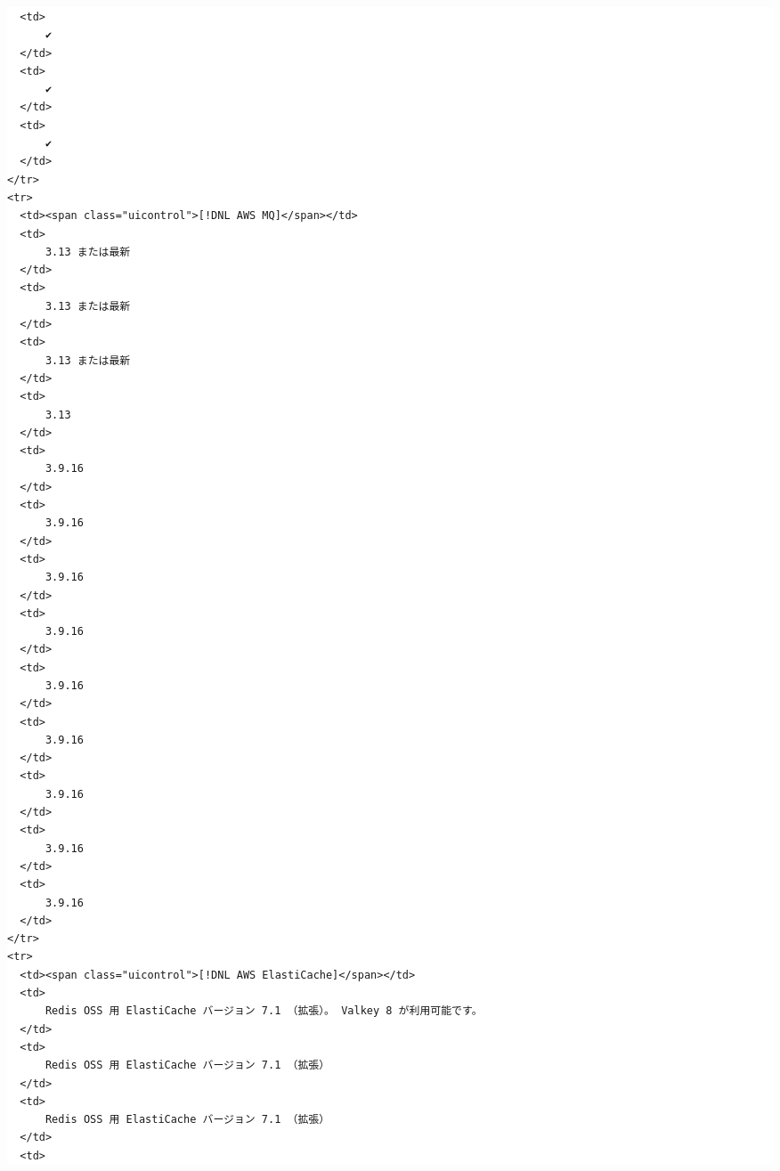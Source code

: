       <td>
          ✔️
      </td>
      <td>
          ✔️
      </td>
      <td>
          ✔️
      </td>
    </tr>
    <tr>
      <td><span class="uicontrol">[!DNL AWS MQ]</span></td>
      <td>
          3.13 または最新
      </td>
      <td>
          3.13 または最新
      </td>
      <td>
          3.13 または最新
      </td>
      <td>
          3.13
      </td>
      <td>
          3.9.16
      </td>
      <td>
          3.9.16
      </td>
      <td>
          3.9.16
      </td>
      <td>
          3.9.16
      </td>
      <td>
          3.9.16
      </td>
      <td>
          3.9.16
      </td>
      <td>
          3.9.16
      </td>
      <td>
          3.9.16
      </td>
      <td>
          3.9.16
      </td>
    </tr>
    <tr>
      <td><span class="uicontrol">[!DNL AWS ElastiCache]</span></td>
      <td>
          Redis OSS 用 ElastiCache バージョン 7.1 （拡張）。 Valkey 8 が利用可能です。
      </td>
      <td>
          Redis OSS 用 ElastiCache バージョン 7.1 （拡張）
      </td>
      <td>
          Redis OSS 用 ElastiCache バージョン 7.1 （拡張）
      </td>
      <td>